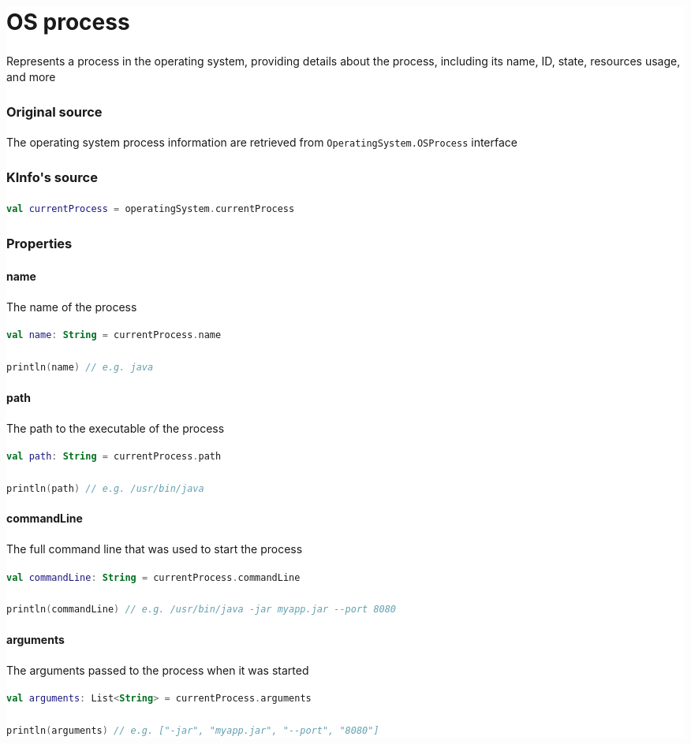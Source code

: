 # OS process

Represents a process in the operating system, providing details about the process, including its name, ID, state, resources usage, and more

### Original source

The operating system process information are retrieved from `OperatingSystem.OSProcess` interface

### KInfo's source

```kotlin
val currentProcess = operatingSystem.currentProcess
```

### Properties

#### name

The name of the process

```kotlin
val name: String = currentProcess.name

println(name) // e.g. java
```

#### path

The path to the executable of the process

```kotlin
val path: String = currentProcess.path

println(path) // e.g. /usr/bin/java
```

#### commandLine

The full command line that was used to start the process

```kotlin
val commandLine: String = currentProcess.commandLine

println(commandLine) // e.g. /usr/bin/java -jar myapp.jar --port 8080
```

#### arguments

The arguments passed to the process when it was started

```kotlin
val arguments: List<String> = currentProcess.arguments

println(arguments) // e.g. ["-jar", "myapp.jar", "--port", "8080"]
```
